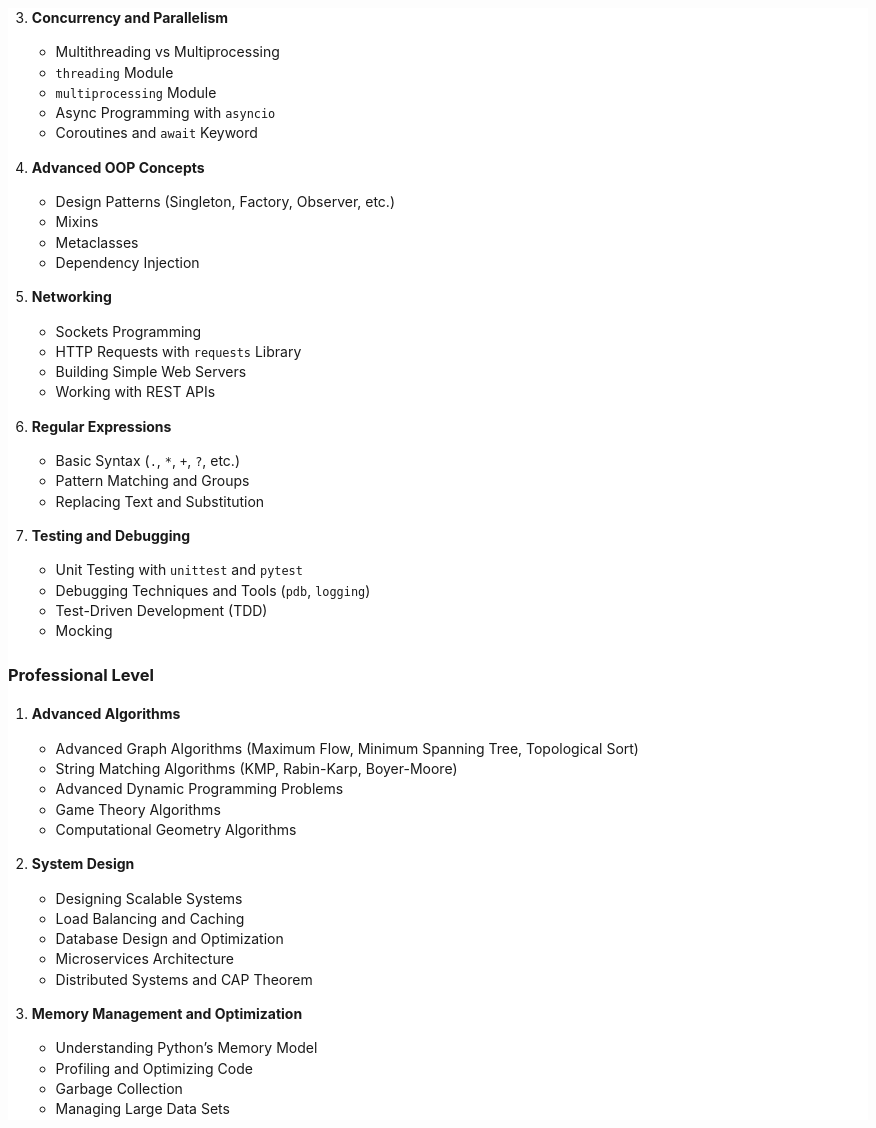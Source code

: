 3. **Concurrency and Parallelism**

   - Multithreading vs Multiprocessing
   - `threading` Module
   - `multiprocessing` Module
   - Async Programming with `asyncio`
   - Coroutines and `await` Keyword

4. **Advanced OOP Concepts**

   - Design Patterns (Singleton, Factory, Observer, etc.)
   - Mixins
   - Metaclasses
   - Dependency Injection

5. **Networking**

   - Sockets Programming
   - HTTP Requests with `requests` Library
   - Building Simple Web Servers
   - Working with REST APIs

6. **Regular Expressions**

   - Basic Syntax (`.`, `*`, `+`, `?`, etc.)
   - Pattern Matching and Groups
   - Replacing Text and Substitution

7. **Testing and Debugging**
   - Unit Testing with `unittest` and `pytest`
   - Debugging Techniques and Tools (`pdb`, `logging`)
   - Test-Driven Development (TDD)
   - Mocking

### **Professional Level**

1. **Advanced Algorithms**

   - Advanced Graph Algorithms (Maximum Flow, Minimum Spanning Tree, Topological Sort)
   - String Matching Algorithms (KMP, Rabin-Karp, Boyer-Moore)
   - Advanced Dynamic Programming Problems
   - Game Theory Algorithms
   - Computational Geometry Algorithms

2. **System Design**

   - Designing Scalable Systems
   - Load Balancing and Caching
   - Database Design and Optimization
   - Microservices Architecture
   - Distributed Systems and CAP Theorem

3. **Memory Management and Optimization**

   - Understanding Python’s Memory Model
   - Profiling and Optimizing Code
   - Garbage Collection
   - Managing Large Data Sets
